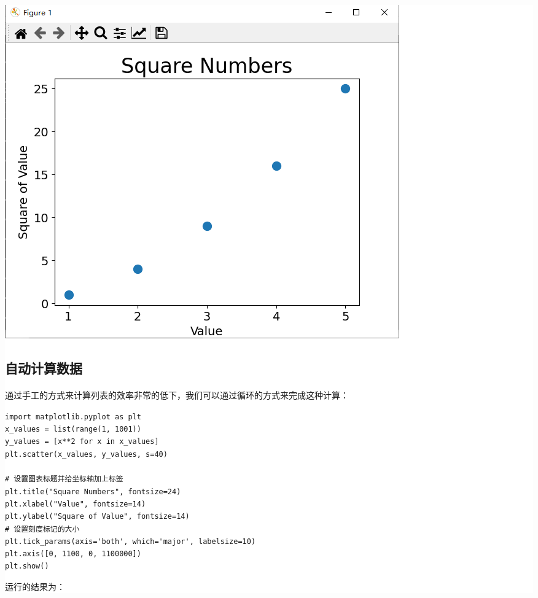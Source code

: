 ![Untitled](数据可视化/3wfw29gkou.png)

## 自动计算数据

通过手工的方式来计算列表的效率非常的低下，我们可以通过循环的方式来完成这种计算：

```
import matplotlib.pyplot as plt
x_values = list(range(1, 1001))
y_values = [x**2 for x in x_values]
plt.scatter(x_values, y_values, s=40)

# 设置图表标题并给坐标轴加上标签
plt.title("Square Numbers", fontsize=24)
plt.xlabel("Value", fontsize=14)
plt.ylabel("Square of Value", fontsize=14)
# 设置刻度标记的大小
plt.tick_params(axis='both', which='major', labelsize=10)
plt.axis([0, 1100, 0, 1100000])
plt.show()
```

运行的结果为：
